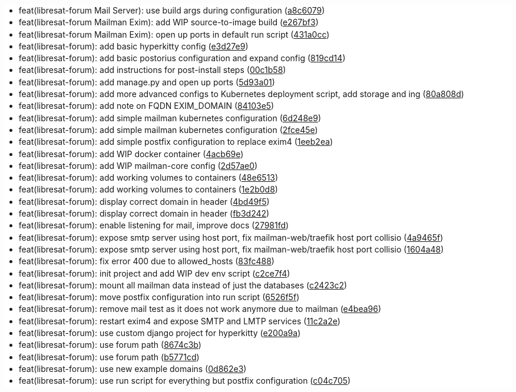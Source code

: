 * feat(libresat-forum Mail Server): use build args during configuration ([a8c6079](https://gitlab.com/libresat/libresat/commit/a8c6079))
* feat(libresat-forum Mailman Exim): add WIP source-to-image build ([e267bf3](https://gitlab.com/libresat/libresat/commit/e267bf3))
* feat(libresat-forum Mailman Exim): open up ports in default run script ([431a0cc](https://gitlab.com/libresat/libresat/commit/431a0cc))
* feat(libresat-forum): add basic hyperkitty config ([e3d27e9](https://gitlab.com/libresat/libresat/commit/e3d27e9))
* feat(libresat-forum): add basic postorius configuration and expand config ([819cd14](https://gitlab.com/libresat/libresat/commit/819cd14))
* feat(libresat-forum): add instructions for post-install steps ([00c1b58](https://gitlab.com/libresat/libresat/commit/00c1b58))
* feat(libresat-forum): add manage.py and open up ports ([5d93a01](https://gitlab.com/libresat/libresat/commit/5d93a01))
* feat(libresat-forum): add more advanced configs to Kubernetes deployment script, add storage and ing ([80a808d](https://gitlab.com/libresat/libresat/commit/80a808d))
* feat(libresat-forum): add note on FQDN EXIM_DOMAIN ([84103e5](https://gitlab.com/libresat/libresat/commit/84103e5))
* feat(libresat-forum): add simple mailman kubernetes configuration ([6d248e9](https://gitlab.com/libresat/libresat/commit/6d248e9))
* feat(libresat-forum): add simple mailman kubernetes configuration ([2fce45e](https://gitlab.com/libresat/libresat/commit/2fce45e))
* feat(libresat-forum): add simple postfix configuration to replace exim4 ([1eeb2ea](https://gitlab.com/libresat/libresat/commit/1eeb2ea))
* feat(libresat-forum): add WIP docker container ([4acb69e](https://gitlab.com/libresat/libresat/commit/4acb69e))
* feat(libresat-forum): add WIP mailman-core config ([2d57ae0](https://gitlab.com/libresat/libresat/commit/2d57ae0))
* feat(libresat-forum): add working volumes to containers ([48e6513](https://gitlab.com/libresat/libresat/commit/48e6513))
* feat(libresat-forum): add working volumes to containers ([1e2b0d8](https://gitlab.com/libresat/libresat/commit/1e2b0d8))
* feat(libresat-forum): display correct domain in header ([4bd49f5](https://gitlab.com/libresat/libresat/commit/4bd49f5))
* feat(libresat-forum): display correct domain in header ([fb3d242](https://gitlab.com/libresat/libresat/commit/fb3d242))
* feat(libresat-forum): enable listening for mail, improve docs ([27981fd](https://gitlab.com/libresat/libresat/commit/27981fd))
* feat(libresat-forum): expose smtp server using host port, fix mailman-web/traefik host port collisio ([4a9465f](https://gitlab.com/libresat/libresat/commit/4a9465f))
* feat(libresat-forum): expose smtp server using host port, fix mailman-web/traefik host port collisio ([1604a48](https://gitlab.com/libresat/libresat/commit/1604a48))
* feat(libresat-forum): fix error 400 due to allowed_hosts ([83fc488](https://gitlab.com/libresat/libresat/commit/83fc488))
* feat(libresat-forum): init project and add WIP dev env script ([c2ce7f4](https://gitlab.com/libresat/libresat/commit/c2ce7f4))
* feat(libresat-forum): mount all mailman data instead of just the databases ([c2423c2](https://gitlab.com/libresat/libresat/commit/c2423c2))
* feat(libresat-forum): move postfix configuration into run script ([6526f5f](https://gitlab.com/libresat/libresat/commit/6526f5f))
* feat(libresat-forum): remove mail test as it does not work anymore due to mailman ([e4bea96](https://gitlab.com/libresat/libresat/commit/e4bea96))
* feat(libresat-forum): restart exim4 and expose SMTP and LMTP services ([11c2a2e](https://gitlab.com/libresat/libresat/commit/11c2a2e))
* feat(libresat-forum): use custom django project for hyperkitty ([e200a9a](https://gitlab.com/libresat/libresat/commit/e200a9a))
* feat(libresat-forum): use forum path ([8674c3b](https://gitlab.com/libresat/libresat/commit/8674c3b))
* feat(libresat-forum): use forum path ([b5771cd](https://gitlab.com/libresat/libresat/commit/b5771cd))
* feat(libresat-forum): use new example domains ([0d862e3](https://gitlab.com/libresat/libresat/commit/0d862e3))
* feat(libresat-forum): use run script for everything but postfix configuration ([c04c705](https://gitlab.com/libresat/libresat/commit/c04c705))